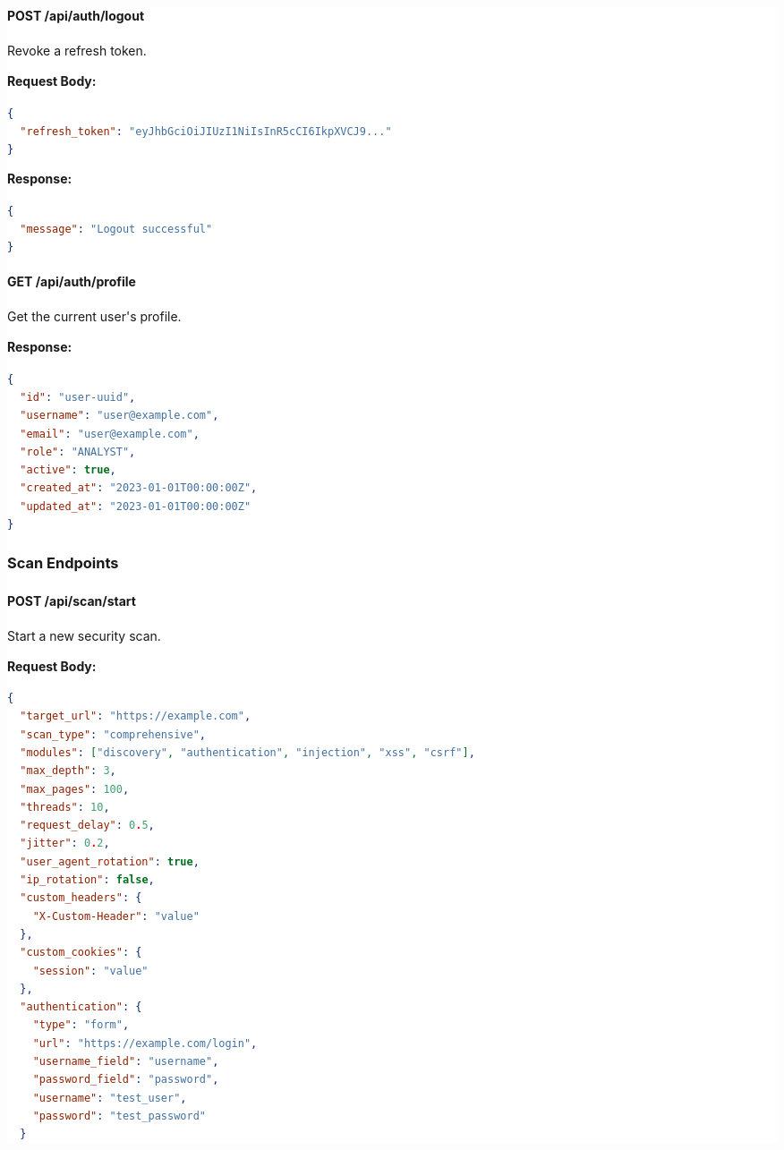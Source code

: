 #### POST /api/auth/logout

Revoke a refresh token.

**Request Body:**
```json
{
  "refresh_token": "eyJhbGciOiJIUzI1NiIsInR5cCI6IkpXVCJ9..."
}
```

**Response:**
```json
{
  "message": "Logout successful"
}
```

#### GET /api/auth/profile

Get the current user's profile.

**Response:**
```json
{
  "id": "user-uuid",
  "username": "user@example.com",
  "email": "user@example.com",
  "role": "ANALYST",
  "active": true,
  "created_at": "2023-01-01T00:00:00Z",
  "updated_at": "2023-01-01T00:00:00Z"
}
```

### Scan Endpoints

#### POST /api/scan/start

Start a new security scan.

**Request Body:**
```json
{
  "target_url": "https://example.com",
  "scan_type": "comprehensive",
  "modules": ["discovery", "authentication", "injection", "xss", "csrf"],
  "max_depth": 3,
  "max_pages": 100,
  "threads": 10,
  "request_delay": 0.5,
  "jitter": 0.2,
  "user_agent_rotation": true,
  "ip_rotation": false,
  "custom_headers": {
    "X-Custom-Header": "value"
  },
  "custom_cookies": {
    "session": "value"
  },
  "authentication": {
    "type": "form",
    "url": "https://example.com/login",
    "username_field": "username",
    "password_field": "password",
    "username": "test_user",
    "password": "test_password"
  }
```
